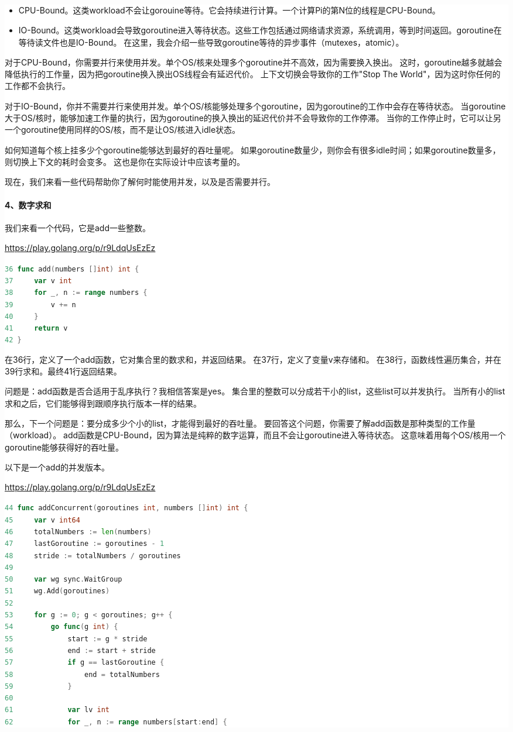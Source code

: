 * CPU-Bound。这类workload不会让gorouine等待。它会持续进行计算。一个计算Pi的第N位的线程是CPU-Bound。

* IO-Bound。这类workload会导致goroutine进入等待状态。这些工作包括通过网络请求资源，系统调用，等到时间返回。goroutine在等待读文件也是IO-Bound。
在这里，我会介绍一些导致goroutine等待的异步事件（mutexes，atomic）。

对于CPU-Bound，你需要并行来使用并发。单个OS/核来处理多个goroutine并不高效，因为需要换入换出。
这时，goroutine越多就越会降低执行的工作量，因为把goroutine换入换出OS线程会有延迟代价。
上下文切换会导致你的工作"Stop The World"，因为这时你任何的工作都不会执行。

对于IO-Bound，你并不需要并行来使用并发。单个OS/核能够处理多个goroutine，因为goroutine的工作中会存在等待状态。
当goroutine大于OS/核时，能够加速工作量的执行，因为goroutine的换入换出的延迟代价并不会导致你的工作停滞。
当你的工作停止时，它可以让另一个goroutine使用同样的OS/核，而不是让OS/核进入idle状态。

如何知道每个核上挂多少个goroutine能够达到最好的吞吐量呢。
如果goroutine数量少，则你会有很多idle时间；如果goroutine数量多，则切换上下文的耗时会变多。
这也是你在实际设计中应该考量的。

现在，我们来看一些代码帮助你了解何时能使用并发，以及是否需要并行。

#### 4、数字求和

我们来看一个代码，它是add一些整数。

https://play.golang.org/p/r9LdqUsEzEz
```go
36 func add(numbers []int) int {
37     var v int
38     for _, n := range numbers {
39         v += n
40     }
41     return v
42 }
```

在36行，定义了一个add函数，它对集合里的数求和，并返回结果。
在37行，定义了变量v来存储和。
在38行，函数线性遍历集合，并在39行求和。最终41行返回结果。

问题是：add函数是否合适用于乱序执行？我相信答案是yes。
集合里的整数可以分成若干小的list，这些list可以并发执行。
当所有小的list求和之后，它们能够得到跟顺序执行版本一样的结果。

那么，下一个问题是：要分成多少个小的list，才能得到最好的吞吐量。
要回答这个问题，你需要了解add函数是那种类型的工作量（workload）。
add函数是CPU-Bound，因为算法是纯粹的数字运算，而且不会让goroutine进入等待状态。
这意味着用每个OS/核用一个goroutine能够获得好的吞吐量。

以下是一个add的并发版本。

https://play.golang.org/p/r9LdqUsEzEz
```go
44 func addConcurrent(goroutines int, numbers []int) int {
45     var v int64
46     totalNumbers := len(numbers)
47     lastGoroutine := goroutines - 1
48     stride := totalNumbers / goroutines
49
50     var wg sync.WaitGroup
51     wg.Add(goroutines)
52
53     for g := 0; g < goroutines; g++ {
54         go func(g int) {
55             start := g * stride
56             end := start + stride
57             if g == lastGoroutine {
58                 end = totalNumbers
59             }
60
61             var lv int
62             for _, n := range numbers[start:end] {
```